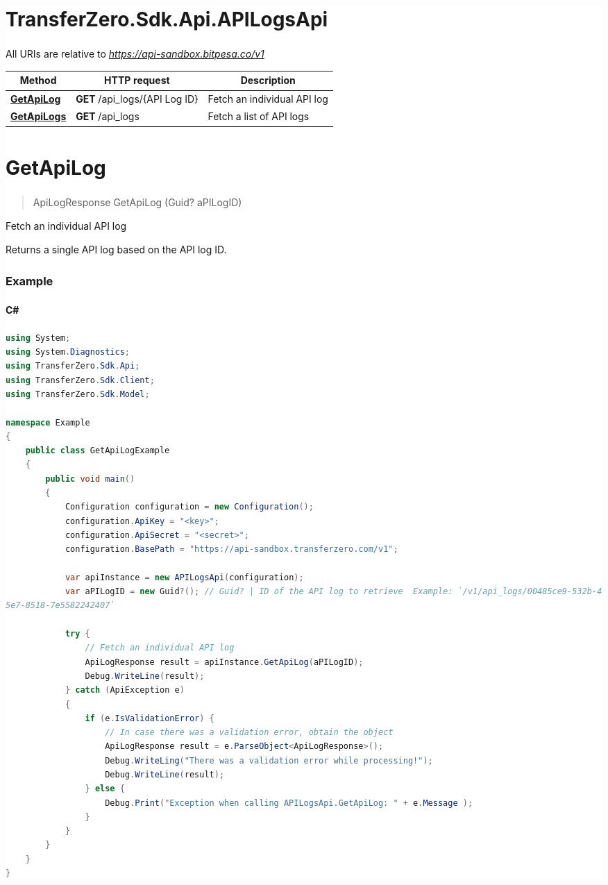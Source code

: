 # TransferZero.Sdk.Api.APILogsApi

All URIs are relative to *https://api-sandbox.bitpesa.co/v1*

Method | HTTP request | Description
------------- | ------------- | -------------
[**GetApiLog**](APILogsApi.md#getapilog) | **GET** /api_logs/{API Log ID} | Fetch an individual API log
[**GetApiLogs**](APILogsApi.md#getapilogs) | **GET** /api_logs | Fetch a list of API logs


<a name="getapilog"></a>
# **GetApiLog**
> ApiLogResponse GetApiLog (Guid? aPILogID)

Fetch an individual API log

Returns a single API log based on the API log ID.

### Example

#### C#

```csharp
using System;
using System.Diagnostics;
using TransferZero.Sdk.Api;
using TransferZero.Sdk.Client;
using TransferZero.Sdk.Model;

namespace Example
{
    public class GetApiLogExample
    {
        public void main()
        {
            Configuration configuration = new Configuration();
            configuration.ApiKey = "<key>";
            configuration.ApiSecret = "<secret>";
            configuration.BasePath = "https://api-sandbox.transferzero.com/v1";

            var apiInstance = new APILogsApi(configuration);
            var aPILogID = new Guid?(); // Guid? | ID of the API log to retrieve  Example: `/v1/api_logs/00485ce9-532b-45e7-8518-7e5582242407`

            try {
                // Fetch an individual API log
                ApiLogResponse result = apiInstance.GetApiLog(aPILogID);
                Debug.WriteLine(result);
            } catch (ApiException e)
            {
                if (e.IsValidationError) {
                    // In case there was a validation error, obtain the object
                    ApiLogResponse result = e.ParseObject<ApiLogResponse>();
                    Debug.WriteLing("There was a validation error while processing!");
                    Debug.WriteLine(result);
                } else {
                    Debug.Print("Exception when calling APILogsApi.GetApiLog: " + e.Message );
                }
            }
        }
    }
}
```